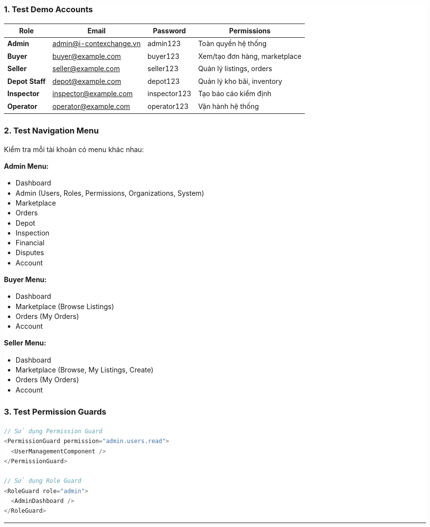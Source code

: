 ### 1. Test Demo Accounts

| Role | Email | Password | Permissions |
|------|-------|----------|-------------|
| **Admin** | admin@i-contexchange.vn | admin123 | Toàn quyền hệ thống |
| **Buyer** | buyer@example.com | buyer123 | Xem/tạo đơn hàng, marketplace |
| **Seller** | seller@example.com | seller123 | Quản lý listings, orders |
| **Depot Staff** | depot@example.com | depot123 | Quản lý kho bãi, inventory |
| **Inspector** | inspector@example.com | inspector123 | Tạo báo cáo kiểm định |
| **Operator** | operator@example.com | operator123 | Vận hành hệ thống |

### 2. Test Navigation Menu

Kiểm tra mỗi tài khoản có menu khác nhau:

**Admin Menu:**
- Dashboard
- Admin (Users, Roles, Permissions, Organizations, System)
- Marketplace 
- Orders
- Depot
- Inspection
- Financial
- Disputes
- Account

**Buyer Menu:**
- Dashboard
- Marketplace (Browse Listings)
- Orders (My Orders)
- Account

**Seller Menu:**
- Dashboard
- Marketplace (Browse, My Listings, Create)
- Orders (My Orders)
- Account

### 3. Test Permission Guards

```typescript
// Sử dụng Permission Guard
<PermissionGuard permission="admin.users.read">
  <UserManagementComponent />
</PermissionGuard>

// Sử dụng Role Guard
<RoleGuard role="admin">
  <AdminDashboard />
</RoleGuard>
```

---